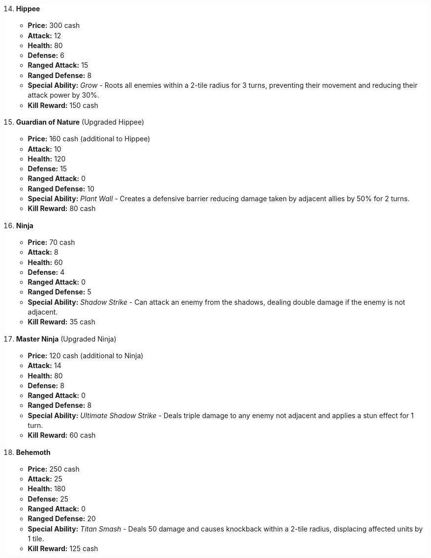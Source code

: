 14. **Hippee**
    - **Price:** 300 cash
    - **Attack:** 12
    - **Health:** 80
    - **Defense:** 6
    - **Ranged Attack:** 15
    - **Ranged Defense:** 8
    - **Special Ability:** *Grow* - Roots all enemies within a 2-tile radius for 3 turns, preventing their movement and reducing their attack power by 30%.
    - **Kill Reward:** 150 cash

15. **Guardian of Nature** (Upgraded Hippee)
    - **Price:** 160 cash (additional to Hippee)
    - **Attack:** 10
    - **Health:** 120
    - **Defense:** 15
    - **Ranged Attack:** 0
    - **Ranged Defense:** 10
    - **Special Ability:** *Plant Wall* - Creates a defensive barrier reducing damage taken by adjacent allies by 50% for 2 turns.
    - **Kill Reward:** 80 cash

16. **Ninja**
    - **Price:** 70 cash
    - **Attack:** 8
    - **Health:** 60
    - **Defense:** 4
    - **Ranged Attack:** 0
    - **Ranged Defense:** 5
    - **Special Ability:** *Shadow Strike* - Can attack an enemy from the shadows, dealing double damage if the enemy is not adjacent.
    - **Kill Reward:** 35 cash

17. **Master Ninja** (Upgraded Ninja)
    - **Price:** 120 cash (additional to Ninja)
    - **Attack:** 14
    - **Health:** 80
    - **Defense:** 8
    - **Ranged Attack:** 0
    - **Ranged Defense:** 8
    - **Special Ability:** *Ultimate Shadow Strike* - Deals triple damage to any enemy not adjacent and applies a stun effect for 1 turn.
    - **Kill Reward:** 60 cash

18. **Behemoth**
    - **Price:** 250 cash
    - **Attack:** 25
    - **Health:** 180
    - **Defense:** 25
    - **Ranged Attack:** 0
    - **Ranged Defense:** 20
    - **Special Ability:** *Titan Smash* - Deals 50 damage and causes knockback within a 2-tile radius, displacing affected units by 1 tile.
    - **Kill Reward:** 125 cash
